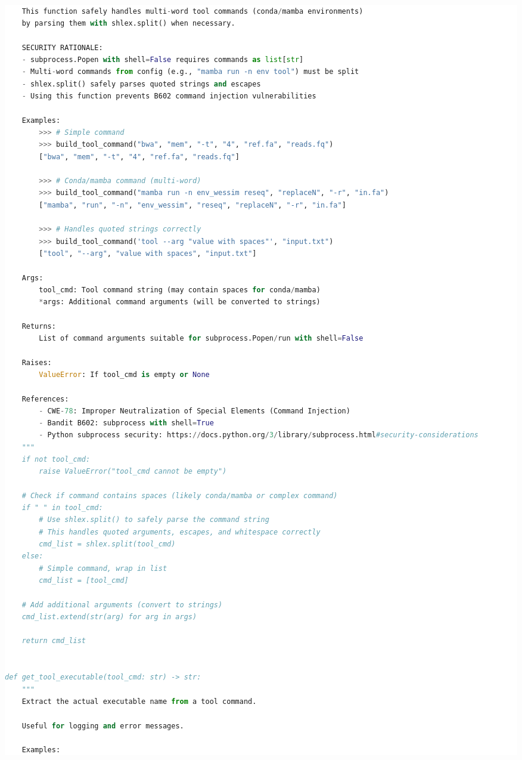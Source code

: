 ```python
    This function safely handles multi-word tool commands (conda/mamba environments)
    by parsing them with shlex.split() when necessary.

    SECURITY RATIONALE:
    - subprocess.Popen with shell=False requires commands as list[str]
    - Multi-word commands from config (e.g., "mamba run -n env tool") must be split
    - shlex.split() safely parses quoted strings and escapes
    - Using this function prevents B602 command injection vulnerabilities

    Examples:
        >>> # Simple command
        >>> build_tool_command("bwa", "mem", "-t", "4", "ref.fa", "reads.fq")
        ["bwa", "mem", "-t", "4", "ref.fa", "reads.fq"]

        >>> # Conda/mamba command (multi-word)
        >>> build_tool_command("mamba run -n env_wessim reseq", "replaceN", "-r", "in.fa")
        ["mamba", "run", "-n", "env_wessim", "reseq", "replaceN", "-r", "in.fa"]

        >>> # Handles quoted strings correctly
        >>> build_tool_command('tool --arg "value with spaces"', "input.txt")
        ["tool", "--arg", "value with spaces", "input.txt"]

    Args:
        tool_cmd: Tool command string (may contain spaces for conda/mamba)
        *args: Additional command arguments (will be converted to strings)

    Returns:
        List of command arguments suitable for subprocess.Popen/run with shell=False

    Raises:
        ValueError: If tool_cmd is empty or None

    References:
        - CWE-78: Improper Neutralization of Special Elements (Command Injection)
        - Bandit B602: subprocess with shell=True
        - Python subprocess security: https://docs.python.org/3/library/subprocess.html#security-considerations
    """
    if not tool_cmd:
        raise ValueError("tool_cmd cannot be empty")

    # Check if command contains spaces (likely conda/mamba or complex command)
    if " " in tool_cmd:
        # Use shlex.split() to safely parse the command string
        # This handles quoted arguments, escapes, and whitespace correctly
        cmd_list = shlex.split(tool_cmd)
    else:
        # Simple command, wrap in list
        cmd_list = [tool_cmd]

    # Add additional arguments (convert to strings)
    cmd_list.extend(str(arg) for arg in args)

    return cmd_list


def get_tool_executable(tool_cmd: str) -> str:
    """
    Extract the actual executable name from a tool command.

    Useful for logging and error messages.

    Examples:
```